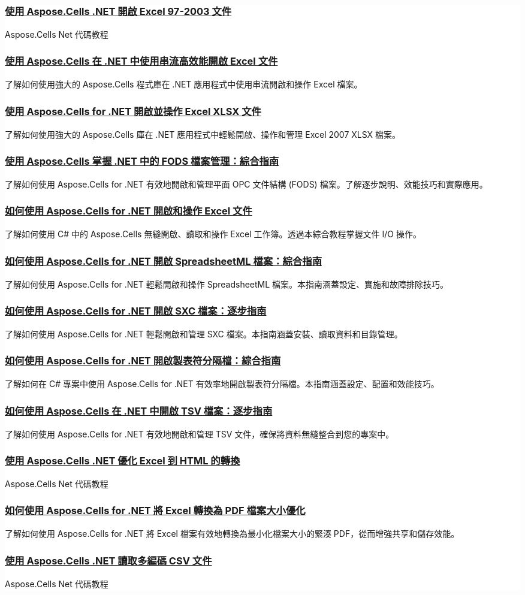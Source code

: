 ### [使用 Aspose.Cells .NET 開啟 Excel 97-2003 文件](./open-excel-97-2003-aspose-cells-net)
Aspose.Cells Net 代碼教程

### [使用 Aspose.Cells 在 .NET 中使用串流高效能開啟 Excel 文件](./open-excel-files-streams-aspose-cells-dotnet)
了解如何使用強大的 Aspose.Cells 程式庫在 .NET 應用程式中使用串流開啟和操作 Excel 檔案。

### [使用 Aspose.Cells for .NET 開啟並操作 Excel XLSX 文件](./open-excel-xlsx-aspose-cells-net)
了解如何使用強大的 Aspose.Cells 庫在 .NET 應用程式中輕鬆開啟、操作和管理 Excel 2007 XLSX 檔案。

### [使用 Aspose.Cells 掌握 .NET 中的 FODS 檔案管理：綜合指南](./open-fods-files-aspose-cells-dotnet-guide)
了解如何使用 Aspose.Cells for .NET 有效地開啟和管理平面 OPC 文件結構 (FODS) 檔案。了解逐步說明、效能技巧和實際應用。

### [如何使用 Aspose.Cells for .NET 開啟和操作 Excel 文件](./open-manipulate-excel-aspose-cells-dotnet)
了解如何使用 C# 中的 Aspose.Cells 無縫開啟、讀取和操作 Excel 工作簿。透過本綜合教程掌握文件 I/O 操作。

### [如何使用 Aspose.Cells for .NET 開啟 SpreadsheetML 檔案：綜合指南](./open-spreadsheetml-aspose-cells-net)
了解如何使用 Aspose.Cells for .NET 輕鬆開啟和操作 SpreadsheetML 檔案。本指南涵蓋設定、實施和故障排除技巧。

### [如何使用 Aspose.Cells for .NET 開啟 SXC 檔案：逐步指南](./open-sxc-files-aspose-cells-net)
了解如何使用 Aspose.Cells for .NET 輕鬆開啟和管理 SXC 檔案。本指南涵蓋安裝、讀取資料和目錄管理。

### [如何使用 Aspose.Cells for .NET 開啟製表符分隔檔：綜合指南](./open-tab-delimited-files-aspose-cells-net)
了解如何在 C# 專案中使用 Aspose.Cells for .NET 有效率地開啟製表符分隔檔。本指南涵蓋設定、配置和效能技巧。

### [如何使用 Aspose.Cells 在 .NET 中開啟 TSV 檔案：逐步指南](./open-tsv-aspose-cells-net-guide)
了解如何使用 Aspose.Cells for .NET 有效地開啟和管理 TSV 文件，確保將資料無縫整合到您的專案中。

### [使用 Aspose.Cells .NET 優化 Excel 到 HTML 的轉換](./optimize-excel-html-conversion-aspose-cells-net)
Aspose.Cells Net 代碼教程

### [如何使用 Aspose.Cells for .NET 將 Excel 轉換為 PDF 檔案大小優化](./optimize-excel-pdf-size-aspose-cells-dotnet)
了解如何使用 Aspose.Cells for .NET 將 Excel 檔案有效地轉換為最小化檔案大小的緊湊 PDF，從而增強共享和儲存效能。

### [使用 Aspose.Cells .NET 讀取多編碼 CSV 文件](./read-multiple-encodings-csv-aspose-cells-net)
Aspose.Cells Net 代碼教程
